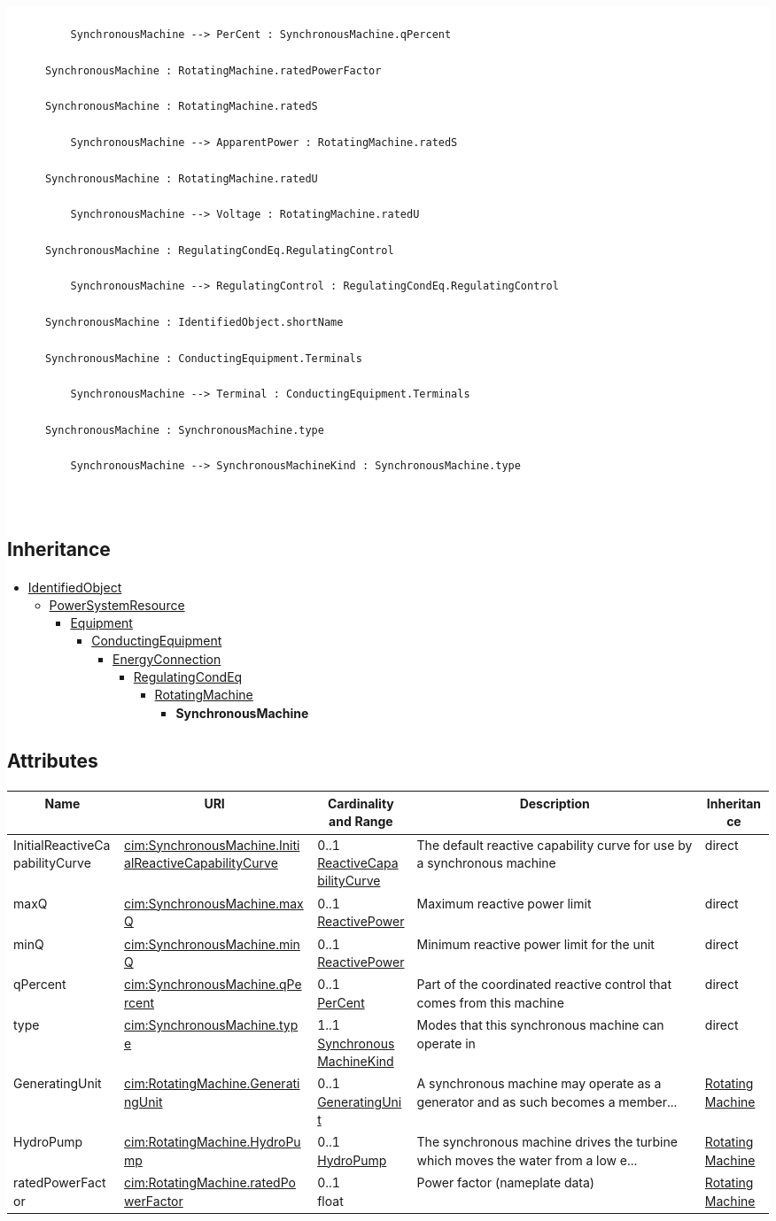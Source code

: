 ```mermaid
        
          SynchronousMachine --> PerCent : SynchronousMachine.qPercent
        
      SynchronousMachine : RotatingMachine.ratedPowerFactor
        
      SynchronousMachine : RotatingMachine.ratedS
        
          SynchronousMachine --> ApparentPower : RotatingMachine.ratedS
        
      SynchronousMachine : RotatingMachine.ratedU
        
          SynchronousMachine --> Voltage : RotatingMachine.ratedU
        
      SynchronousMachine : RegulatingCondEq.RegulatingControl
        
          SynchronousMachine --> RegulatingControl : RegulatingCondEq.RegulatingControl
        
      SynchronousMachine : IdentifiedObject.shortName
        
      SynchronousMachine : ConductingEquipment.Terminals
        
          SynchronousMachine --> Terminal : ConductingEquipment.Terminals
        
      SynchronousMachine : SynchronousMachine.type
        
          SynchronousMachine --> SynchronousMachineKind : SynchronousMachine.type
        
      
```





## Inheritance
* [IdentifiedObject](IdentifiedObject.md)
    * [PowerSystemResource](PowerSystemResource.md)
        * [Equipment](Equipment.md)
            * [ConductingEquipment](ConductingEquipment.md)
                * [EnergyConnection](EnergyConnection.md)
                    * [RegulatingCondEq](RegulatingCondEq.md)
                        * [RotatingMachine](RotatingMachine.md)
                            * **SynchronousMachine**



## Attributes


| Name | URI | Cardinality and Range | Description | Inheritance |
| ---  | --- | --- | --- | --- |
| InitialReactiveCapabilityCurve | [cim:SynchronousMachine.InitialReactiveCapabilityCurve](http://iec.ch/TC57/CIM100#SynchronousMachine.InitialReactiveCapabilityCurve) | 0..1 <br />  [ReactiveCapabilityCurve](ReactiveCapabilityCurve.md)  | The default reactive capability curve for use by a synchronous machine | direct |
| maxQ | [cim:SynchronousMachine.maxQ](http://iec.ch/TC57/CIM100#SynchronousMachine.maxQ) | 0..1 <br />  [ReactivePower](ReactivePower.md)  | Maximum reactive power limit | direct |
| minQ | [cim:SynchronousMachine.minQ](http://iec.ch/TC57/CIM100#SynchronousMachine.minQ) | 0..1 <br />  [ReactivePower](ReactivePower.md)  | Minimum reactive power limit for the unit | direct |
| qPercent | [cim:SynchronousMachine.qPercent](http://iec.ch/TC57/CIM100#SynchronousMachine.qPercent) | 0..1 <br />  [PerCent](PerCent.md)  | Part of the coordinated reactive control that comes from this machine | direct |
| type | [cim:SynchronousMachine.type](http://iec.ch/TC57/CIM100#SynchronousMachine.type) | 1..1 <br />  [SynchronousMachineKind](SynchronousMachineKind.md)  | Modes that this synchronous machine can operate in | direct |
| GeneratingUnit | [cim:RotatingMachine.GeneratingUnit](http://iec.ch/TC57/CIM100#RotatingMachine.GeneratingUnit) | 0..1 <br />  [GeneratingUnit](GeneratingUnit.md)  | A synchronous machine may operate as a generator and as such becomes a member... | [RotatingMachine](RotatingMachine.md) |
| HydroPump | [cim:RotatingMachine.HydroPump](http://iec.ch/TC57/CIM100#RotatingMachine.HydroPump) | 0..1 <br />  [HydroPump](HydroPump.md)  | The synchronous machine drives the turbine which moves the water from a low e... | [RotatingMachine](RotatingMachine.md) |
| ratedPowerFactor | [cim:RotatingMachine.ratedPowerFactor](http://iec.ch/TC57/CIM100#RotatingMachine.ratedPowerFactor) | 0..1 <br />  float  | Power factor (nameplate data) | [RotatingMachine](RotatingMachine.md) |